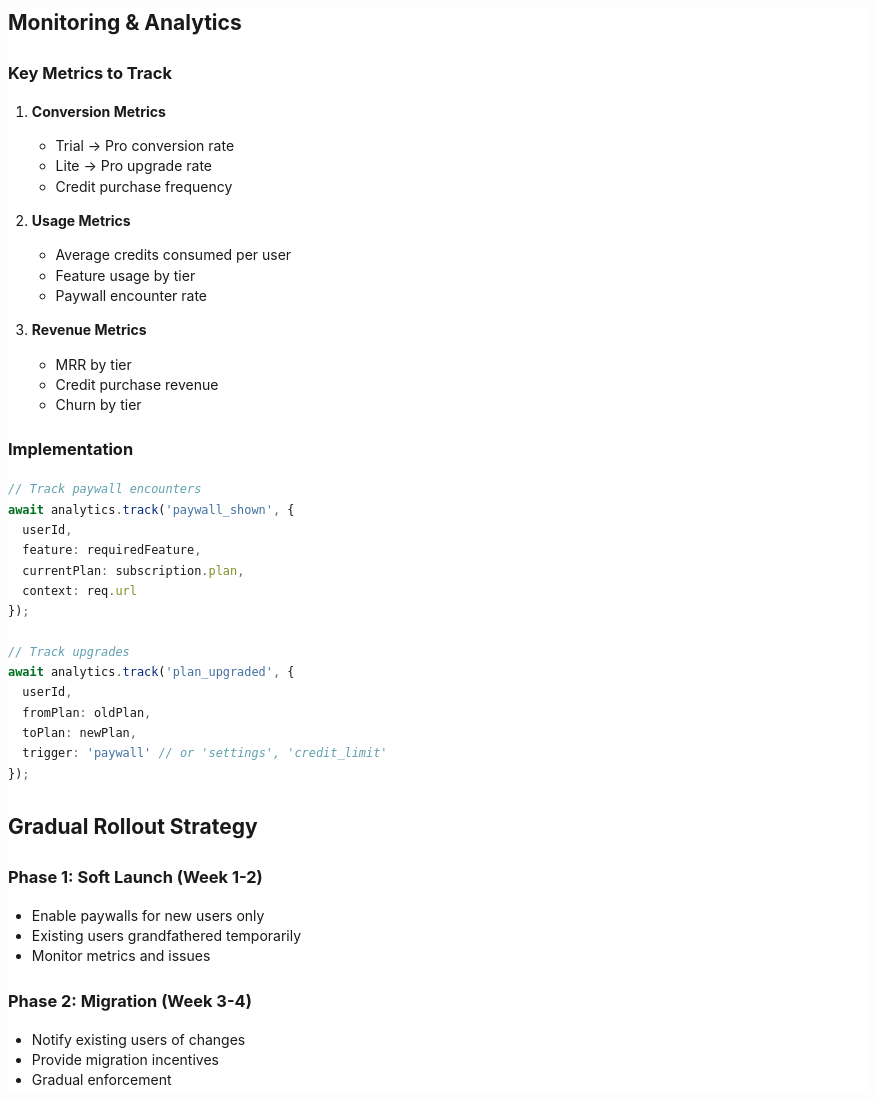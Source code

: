 ## Monitoring & Analytics

### Key Metrics to Track

1. **Conversion Metrics**
   - Trial → Pro conversion rate
   - Lite → Pro upgrade rate
   - Credit purchase frequency

2. **Usage Metrics**
   - Average credits consumed per user
   - Feature usage by tier
   - Paywall encounter rate

3. **Revenue Metrics**
   - MRR by tier
   - Credit purchase revenue
   - Churn by tier

### Implementation

```typescript
// Track paywall encounters
await analytics.track('paywall_shown', {
  userId,
  feature: requiredFeature,
  currentPlan: subscription.plan,
  context: req.url
});

// Track upgrades
await analytics.track('plan_upgraded', {
  userId,
  fromPlan: oldPlan,
  toPlan: newPlan,
  trigger: 'paywall' // or 'settings', 'credit_limit'
});
```

## Gradual Rollout Strategy

### Phase 1: Soft Launch (Week 1-2)
- Enable paywalls for new users only
- Existing users grandfathered temporarily
- Monitor metrics and issues

### Phase 2: Migration (Week 3-4)
- Notify existing users of changes
- Provide migration incentives
- Gradual enforcement
